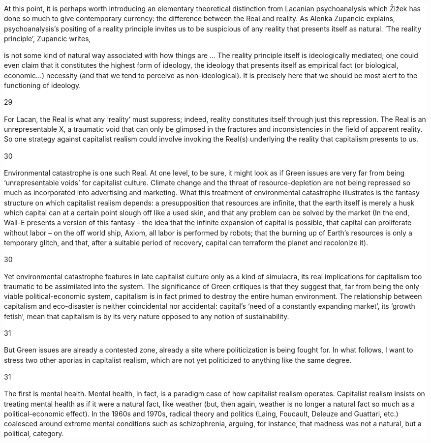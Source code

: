 At this point, it is perhaps worth introducing an elementary theoretical distinction from Lacanian psychoanalysis which Žižek has done so much to give contemporary currency: the difference between the Real and reality. As Alenka Zupancic explains, psychoanalysis’s positing of a reality principle invites us to be suspicious of any reality that presents itself as natural. ‘The reality principle’, Zupancic writes,

is not some kind of natural way associated with how things are ... The reality principle itself is ideologically mediated; one could even claim that it constitutes the highest form of ideology, the ideology that presents itself as empirical fact (or biological, economic...) necessity (and that we tend to perceive as non-ideological). It is precisely here that we should be most alert to the functioning of ideology.

29

For Lacan, the Real is what any ‘reality’ must suppress; indeed, reality constitutes itself through just this repression. The Real is an unrepresentable X, a traumatic void that can only be glimpsed in the fractures and inconsistencies in the field of apparent reality. So one strategy against capitalist realism could involve invoking the Real(s) underlying the reality that capitalism presents to us.

30

Environmental catastrophe is one such Real. At one level, to be sure, it might look as if Green issues are very far from being ‘unrepresentable voids’ for capitalist culture. Climate change and the threat of resource-depletion are not being repressed so much as incorporated into advertising and marketing. What this treatment of environmental catastrophe illustrates is the fantasy structure on which capitalist realism depends: a presupposition that resources are infinite, that the earth itself is merely a husk which capital can at a certain point slough off like a used skin, and that any problem can be solved by the market (In the end, Wall-E presents a version of this fantasy – the idea that the infinite expansion of capital is possible, that capital can proliferate without labor – on the off world ship, Axiom, all labor is performed by robots; that the burning up of Earth’s resources is only a temporary glitch, and that, after a suitable period of recovery, capital can terraform the planet and recolonize it).

30

Yet environmental catastrophe features in late capitalist culture only as a kind of simulacra, its real implications for capitalism too traumatic to be assimilated into the system. The significance of Green critiques is that they suggest that, far from being the only viable political-economic system, capitalism is in fact primed to destroy the entire human environment. The relationship between capitalism and eco-disaster is neither coincidental nor accidental: capital’s ‘need of a constantly expanding market’, its ‘growth fetish’, mean that capitalism is by its very nature opposed to any notion of sustainability.

31

But Green issues are already a contested zone, already a site where politicization is being fought for. In what follows, I want to stress two other aporias in capitalist realism, which are not yet politicized to anything like the same degree.

31

The first is mental health. Mental health, in fact, is a paradigm case of how capitalist realism operates. Capitalist realism insists on treating mental health as if it were a natural fact, like weather (but, then again, weather is no longer a natural fact so much as a political-economic effect). In the 1960s and 1970s, radical theory and politics (Laing, Foucault, Deleuze and Guattari, etc.) coalesced around extreme mental conditions such as schizophrenia, arguing, for instance, that madness was not a natural, but a political, category.
